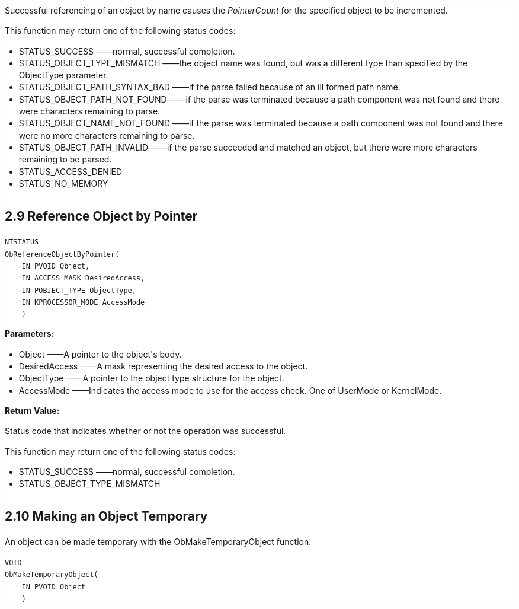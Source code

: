 Successful referencing of an object by name causes the *PointerCount* for the specified object to be incremented.

This function may return one of the following status codes:

- STATUS_SUCCESS ——normal, successful completion.
- STATUS_OBJECT_TYPE_MISMATCH ——the object name was found, but was a different type than specified by the ObjectType parameter.
- STATUS_OBJECT_PATH_SYNTAX_BAD ——if the parse failed because of an ill formed path name.
- STATUS_OBJECT_PATH_NOT_FOUND ——if the parse was terminated because a path component was not found and there were characters remaining to parse.
- STATUS_OBJECT_NAME_NOT_FOUND ——if the parse was terminated because a path component was not found and there were no more characters remaining to parse.
- STATUS_OBJECT_PATH_INVALID ——if the parse succeeded and matched an object, but there were more characters remaining to be parsed.
- STATUS_ACCESS_DENIED
- STATUS_NO_MEMORY

2.9 Reference Object by Pointer
-------------------------------

```
NTSTATUS
ObReferenceObjectByPointer(
	IN PVOID Object,
	IN ACCESS_MASK DesiredAccess,
	IN POBJECT_TYPE ObjectType,
	IN KPROCESSOR_MODE AccessMode
	)
```

__Parameters:__

- Object ——A pointer to the object's body.
- DesiredAccess ——A mask representing the desired access to the object.
- ObjectType ——A pointer to the object type structure for the object.
- AccessMode ——Indicates the access mode to use for the access check.  One of UserMode or KernelMode.

__Return Value:__

Status code that indicates whether or not the operation was successful.

This function may return one of the following status codes:

- STATUS_SUCCESS ——normal, successful completion.
- STATUS_OBJECT_TYPE_MISMATCH

2.10 Making an Object Temporary
-------------------------------

An object can be made temporary with the ObMakeTemporaryObject function:

```
VOID
ObMakeTemporaryObject(
	IN PVOID Object
	)
```
